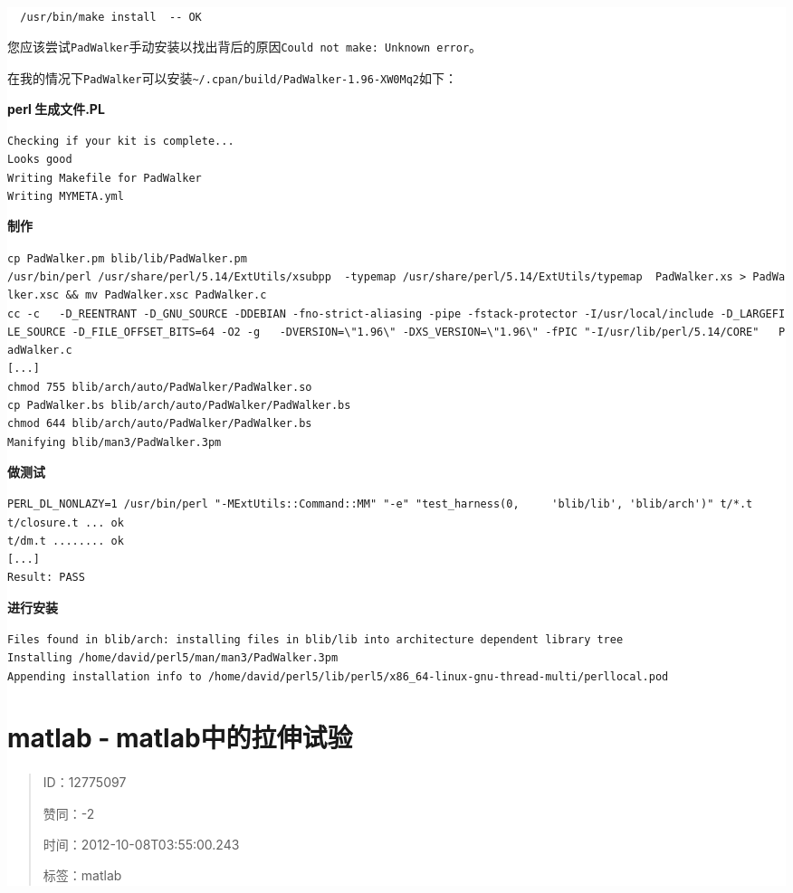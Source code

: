 ```
  /usr/bin/make install  -- OK 
```

您应该尝试`PadWalker`手动安装以找出背后的原因`Could not make: Unknown error`。

在我的情况下`PadWalker`可以安装`~/.cpan/build/PadWalker-1.96-XW0Mq2`如下：

**perl 生成文件.PL**

```
Checking if your kit is complete...
Looks good
Writing Makefile for PadWalker
Writing MYMETA.yml 
```

**制作**

```
cp PadWalker.pm blib/lib/PadWalker.pm
/usr/bin/perl /usr/share/perl/5.14/ExtUtils/xsubpp  -typemap /usr/share/perl/5.14/ExtUtils/typemap  PadWalker.xs > PadWalker.xsc && mv PadWalker.xsc PadWalker.c
cc -c   -D_REENTRANT -D_GNU_SOURCE -DDEBIAN -fno-strict-aliasing -pipe -fstack-protector -I/usr/local/include -D_LARGEFILE_SOURCE -D_FILE_OFFSET_BITS=64 -O2 -g   -DVERSION=\"1.96\" -DXS_VERSION=\"1.96\" -fPIC "-I/usr/lib/perl/5.14/CORE"   PadWalker.c
[...]
chmod 755 blib/arch/auto/PadWalker/PadWalker.so
cp PadWalker.bs blib/arch/auto/PadWalker/PadWalker.bs
chmod 644 blib/arch/auto/PadWalker/PadWalker.bs
Manifying blib/man3/PadWalker.3pm 
```

**做测试**

```
PERL_DL_NONLAZY=1 /usr/bin/perl "-MExtUtils::Command::MM" "-e" "test_harness(0,     'blib/lib', 'blib/arch')" t/*.t
t/closure.t ... ok     
t/dm.t ........ ok   
[...]
Result: PASS 
```

**进行安装**

```
Files found in blib/arch: installing files in blib/lib into architecture dependent library tree
Installing /home/david/perl5/man/man3/PadWalker.3pm
Appending installation info to /home/david/perl5/lib/perl5/x86_64-linux-gnu-thread-multi/perllocal.pod 
```

# matlab - matlab中的拉伸试验

> ID：12775097
> 
> 赞同：-2
> 
> 时间：2012-10-08T03:55:00.243
> 
> 标签：matlab
